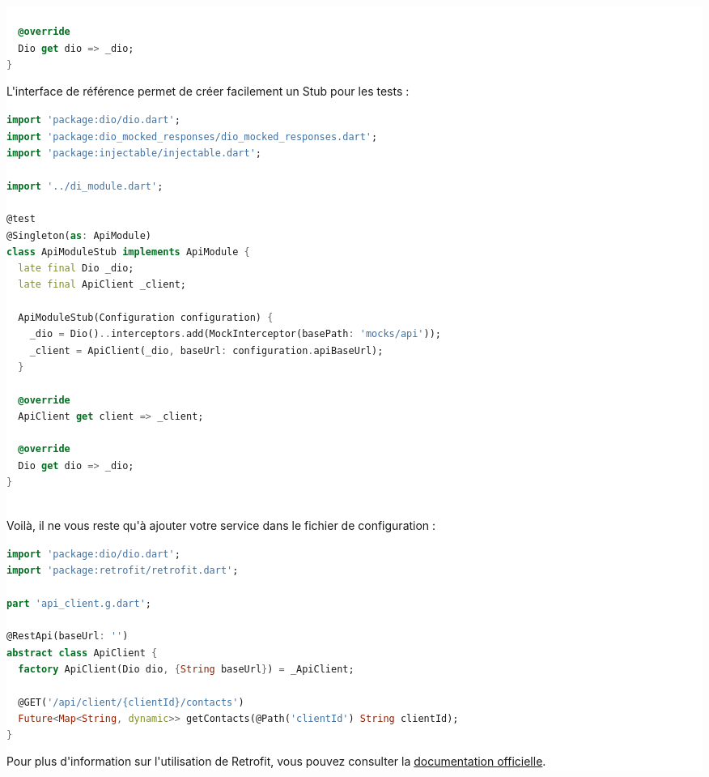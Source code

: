```dart

  @override
  Dio get dio => _dio;
}

```

L'interface de référence permet de créer facilement un Stub pour les tests :

```dart
import 'package:dio/dio.dart';
import 'package:dio_mocked_responses/dio_mocked_responses.dart';
import 'package:injectable/injectable.dart';

import '../di_module.dart';

@test
@Singleton(as: ApiModule)
class ApiModuleStub implements ApiModule {
  late final Dio _dio;
  late final ApiClient _client;

  ApiModuleStub(Configuration configuration) {
    _dio = Dio()..interceptors.add(MockInterceptor(basePath: 'mocks/api'));
    _client = ApiClient(_dio, baseUrl: configuration.apiBaseUrl);
  }

  @override
  ApiClient get client => _client;

  @override
  Dio get dio => _dio;
}
    
```

Voilà, il ne vous reste qu'à ajouter votre service dans le fichier de configuration :

```dart
import 'package:dio/dio.dart';
import 'package:retrofit/retrofit.dart';

part 'api_client.g.dart';

@RestApi(baseUrl: '')
abstract class ApiClient {
  factory ApiClient(Dio dio, {String baseUrl}) = _ApiClient;
  
  @GET('/api/client/{clientId}/contacts')
  Future<Map<String, dynamic>> getContacts(@Path('clientId') String clientId);
}

```
Pour plus d'information sur l'utilisation de Retrofit, vous pouvez consulter la [documentation officielle](https://pub.dev/packages/retrofit).
